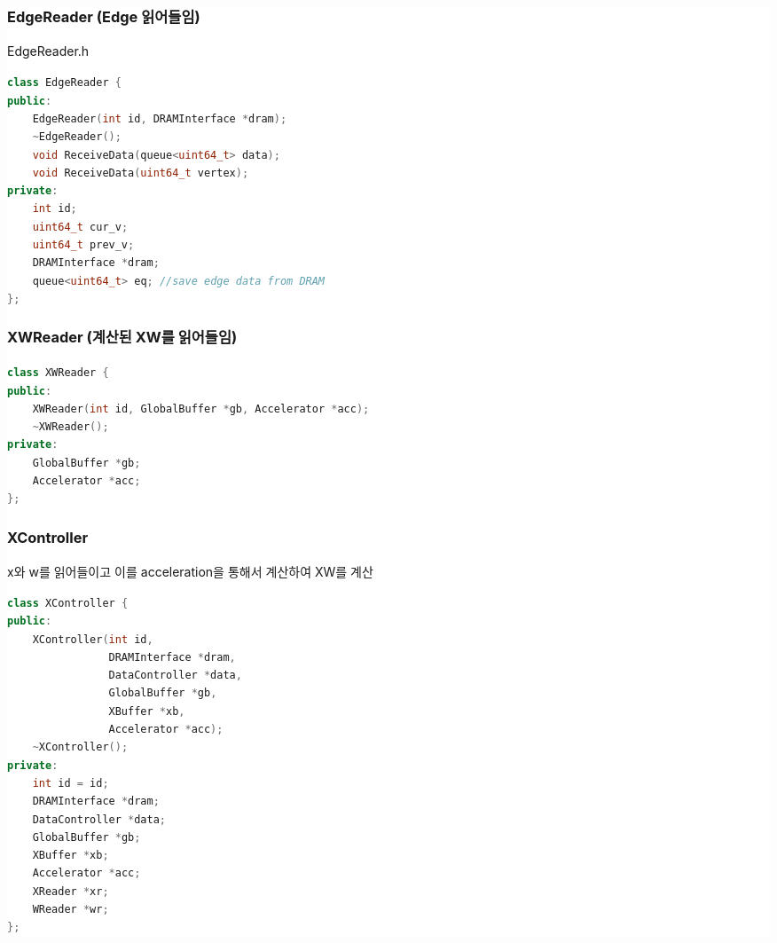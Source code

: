 
### EdgeReader (Edge 읽어들임)

EdgeReader.h

```c++
class EdgeReader {
public:
	EdgeReader(int id, DRAMInterface *dram);
	~EdgeReader();
	void ReceiveData(queue<uint64_t> data);
	void ReceiveData(uint64_t vertex);
private:
	int id;
	uint64_t cur_v;
	uint64_t prev_v;
	DRAMInterface *dram;
	queue<uint64_t> eq; //save edge data from DRAM
};
```

### XWReader (계산된 XW를 읽어들임)

```c++
class XWReader {
public:
	XWReader(int id, GlobalBuffer *gb, Accelerator *acc);
	~XWReader();
private:
	GlobalBuffer *gb;
	Accelerator *acc;
};
```

### XController

x와 w를 읽어들이고 이를 acceleration을 통해서 계산하여 XW를 계산

```c++
class XController {
public:
	XController(int id,
				DRAMInterface *dram,
				DataController *data, 
				GlobalBuffer *gb, 
				XBuffer *xb, 
				Accelerator *acc);
	~XController();
private:
	int id = id;
	DRAMInterface *dram;
	DataController *data;
	GlobalBuffer *gb;
	XBuffer *xb;
	Accelerator *acc;
	XReader *xr;
	WReader *wr;
};
```
